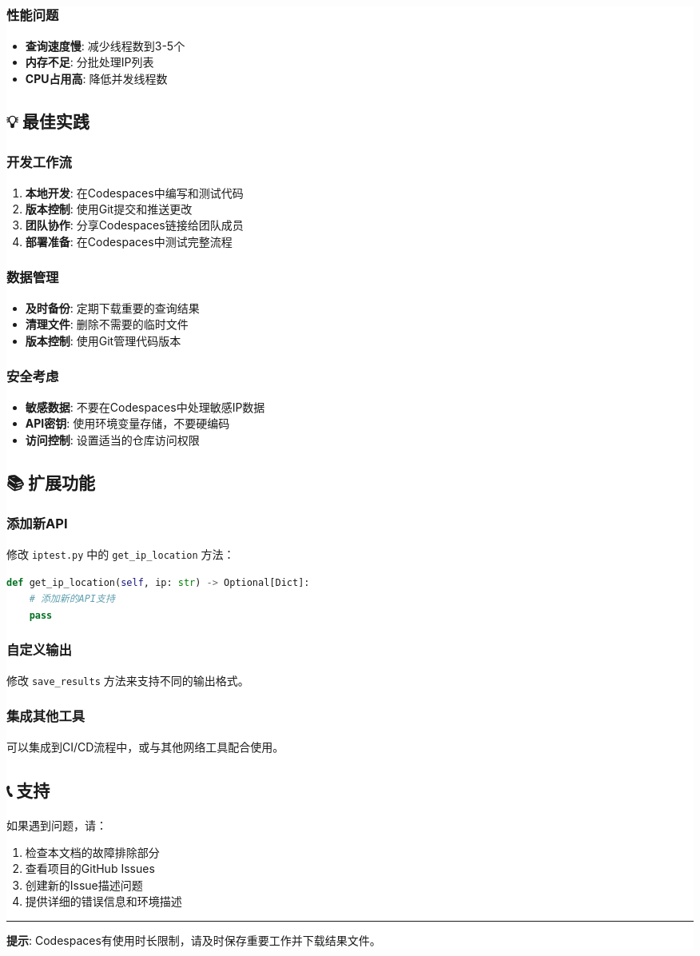### 性能问题
- **查询速度慢**: 减少线程数到3-5个
- **内存不足**: 分批处理IP列表
- **CPU占用高**: 降低并发线程数

## 💡 最佳实践

### 开发工作流
1. **本地开发**: 在Codespaces中编写和测试代码
2. **版本控制**: 使用Git提交和推送更改
3. **团队协作**: 分享Codespaces链接给团队成员
4. **部署准备**: 在Codespaces中测试完整流程

### 数据管理
- **及时备份**: 定期下载重要的查询结果
- **清理文件**: 删除不需要的临时文件
- **版本控制**: 使用Git管理代码版本

### 安全考虑
- **敏感数据**: 不要在Codespaces中处理敏感IP数据
- **API密钥**: 使用环境变量存储，不要硬编码
- **访问控制**: 设置适当的仓库访问权限

## 📚 扩展功能

### 添加新API
修改 `iptest.py` 中的 `get_ip_location` 方法：
```python
def get_ip_location(self, ip: str) -> Optional[Dict]:
    # 添加新的API支持
    pass
```

### 自定义输出
修改 `save_results` 方法来支持不同的输出格式。

### 集成其他工具
可以集成到CI/CD流程中，或与其他网络工具配合使用。

## 📞 支持

如果遇到问题，请：
1. 检查本文档的故障排除部分
2. 查看项目的GitHub Issues
3. 创建新的Issue描述问题
4. 提供详细的错误信息和环境描述

---

**提示**: Codespaces有使用时长限制，请及时保存重要工作并下载结果文件。